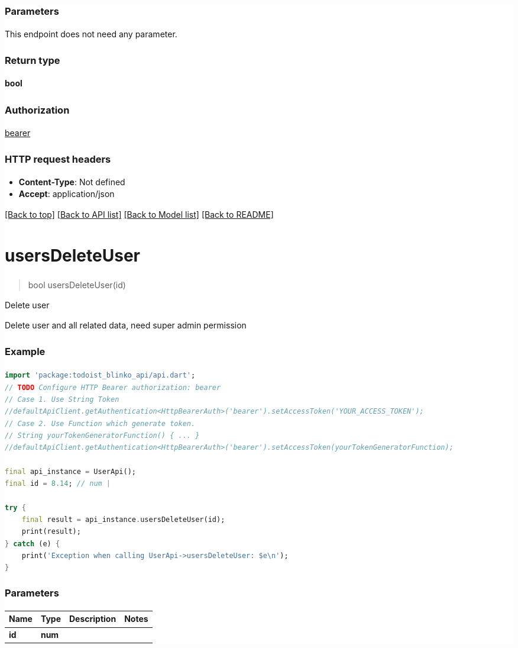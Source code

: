 ### Parameters
This endpoint does not need any parameter.

### Return type

**bool**

### Authorization

[bearer](../README.md#bearer)

### HTTP request headers

 - **Content-Type**: Not defined
 - **Accept**: application/json

[[Back to top]](#) [[Back to API list]](../README.md#documentation-for-api-endpoints) [[Back to Model list]](../README.md#documentation-for-models) [[Back to README]](../README.md)

# **usersDeleteUser**
> bool usersDeleteUser(id)

Delete user

Delete user and all related data, need super admin permission

### Example
```dart
import 'package:todoist_blinko_api/api.dart';
// TODO Configure HTTP Bearer authorization: bearer
// Case 1. Use String Token
//defaultApiClient.getAuthentication<HttpBearerAuth>('bearer').setAccessToken('YOUR_ACCESS_TOKEN');
// Case 2. Use Function which generate token.
// String yourTokenGeneratorFunction() { ... }
//defaultApiClient.getAuthentication<HttpBearerAuth>('bearer').setAccessToken(yourTokenGeneratorFunction);

final api_instance = UserApi();
final id = 8.14; // num | 

try {
    final result = api_instance.usersDeleteUser(id);
    print(result);
} catch (e) {
    print('Exception when calling UserApi->usersDeleteUser: $e\n');
}
```

### Parameters

Name | Type | Description  | Notes
------------- | ------------- | ------------- | -------------
 **id** | **num**|  | 
